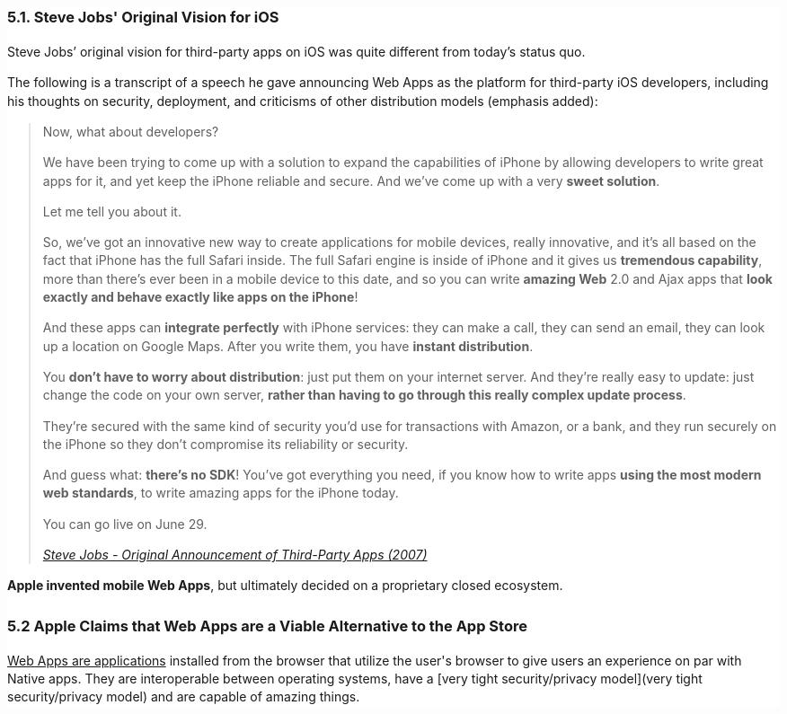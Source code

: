 

### 5.1. Steve Jobs' Original Vision for iOS

Steve Jobs’ original vision for third-party apps on iOS was quite different from today’s status quo.

The following is a transcript of a speech he gave announcing Web Apps as the platform for third-party iOS developers, including his thoughts on security, deployment, and criticisms of other distribution models (emphasis added):

> Now, what about developers?
>
> We have been trying to come up with a solution to expand the capabilities of iPhone by allowing developers to write great apps for it, and yet keep the iPhone reliable and secure. And we’ve come up with a very **sweet solution**.
>
> Let me tell you about it.
>
> So, we’ve got an innovative new way to create applications for mobile devices, really innovative, and it’s all based on the fact that iPhone has the full Safari inside. The full Safari engine is inside of iPhone and it gives us **tremendous capability**, more than there’s ever been in a mobile device to this date, and so you can write **amazing Web** 2.0 and Ajax apps that **look exactly and behave exactly like apps on the iPhone**!
>
> And these apps can **integrate perfectly** with iPhone services: they can make a call, they can send an email, they can look up a location on Google Maps. After you write them, you have **instant distribution**.
>
> You **don’t have to worry about distribution**: just put them on your internet server. And they’re really easy to update: just change the code on your own server, **rather than having to go through this really complex update process**.
>
> They’re secured with the same kind of security you’d use for transactions with Amazon, or a bank, and they run securely on the iPhone so they don’t compromise its reliability or security.
>
> And guess what: **there’s no SDK**! You’ve got everything you need, if you know how to write apps **using the most modern web standards**, to write amazing apps for the iPhone today.
>
> You can go live on June 29.
>
> <cite>[Steve Jobs - Original Announcement of Third-Party Apps (2007)](https://www.youtube.com/watch?v=p1nwLilQy64)</cite>

**Apple invented mobile Web Apps**, but ultimately decided on a proprietary closed ecosystem.



### 5.2 Apple Claims that Web Apps are a Viable Alternative to the App Store

[Web Apps are applications](https://developer.mozilla.org/en-US/docs/Web/Progressive_web_apps) installed from the browser that utilize the user's browser to give users an experience on par with Native apps. They are interoperable between operating systems, have a [very tight security/privacy model](very tight security/privacy model) and are capable of amazing things.
